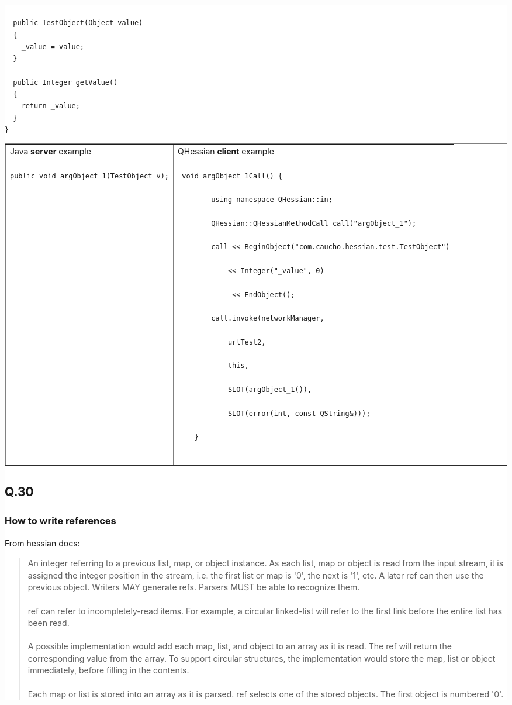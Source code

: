```

  public TestObject(Object value)
  {
    _value = value;
  }

  public Integer getValue()
  {
    return _value;
  }
}

```

<table cellpadding='0' border='1' cellspacing='0'>
<tr>
<td>Java <b>server</b> example</td><td>QHessian <b>client</b> example</td>
</tr>
<tr>
<td valign='top'>
<pre><code>public void argObject_1(TestObject v);<br>
</code></pre>
</td>
<td>
<pre><code>	void argObject_1Call() {<br>
		using namespace QHessian::in;<br>
		QHessian::QHessianMethodCall call("argObject_1");<br>
		call &lt;&lt; BeginObject("com.caucho.hessian.test.TestObject")<br>
			&lt;&lt; Integer("_value", 0)<br>
		     &lt;&lt; EndObject();<br>
		call.invoke(networkManager, <br>
			urlTest2, <br>
			this, <br>
			SLOT(argObject_1()), <br>
			SLOT(error(int, const QString&amp;)));<br>
	}<br>
</code></pre>
</td>
</tr>
</table>

## Q.30 ##
### How to write **references** ###

From hessian docs:
<blockquote>
An integer referring to a previous list, map, or object instance. As each list, map or object is read from the input stream, it is assigned the integer position in the stream, i.e. the first list or map is '0', the next is '1', etc. A later ref can then use the previous object. Writers MAY generate refs. Parsers MUST be able to recognize them.<br>
<br>
ref can refer to incompletely-read items. For example, a circular linked-list will refer to the first link before the entire list has been read.<br>
<br>
A possible implementation would add each map, list, and object to an array as it is read. The ref will return the corresponding value from the array. To support circular structures, the implementation would store the map, list or object immediately, before filling in the contents.<br>
<br>
Each map or list is stored into an array as it is parsed. ref selects one of the stored objects. The first object is numbered '0'.<br>
</blockquote>
